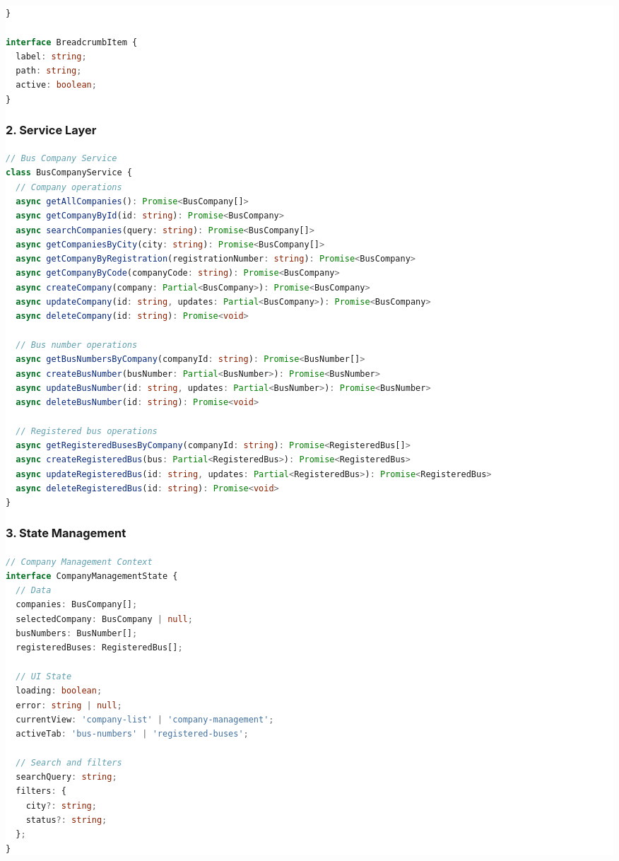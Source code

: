 ```typescript
}

interface BreadcrumbItem {
  label: string;
  path: string;
  active: boolean;
}
```

### 2. Service Layer

```typescript
// Bus Company Service
class BusCompanyService {
  // Company operations
  async getAllCompanies(): Promise<BusCompany[]>
  async getCompanyById(id: string): Promise<BusCompany>
  async searchCompanies(query: string): Promise<BusCompany[]>
  async getCompaniesByCity(city: string): Promise<BusCompany[]>
  async getCompanyByRegistration(registrationNumber: string): Promise<BusCompany>
  async getCompanyByCode(companyCode: string): Promise<BusCompany>
  async createCompany(company: Partial<BusCompany>): Promise<BusCompany>
  async updateCompany(id: string, updates: Partial<BusCompany>): Promise<BusCompany>
  async deleteCompany(id: string): Promise<void>
  
  // Bus number operations
  async getBusNumbersByCompany(companyId: string): Promise<BusNumber[]>
  async createBusNumber(busNumber: Partial<BusNumber>): Promise<BusNumber>
  async updateBusNumber(id: string, updates: Partial<BusNumber>): Promise<BusNumber>
  async deleteBusNumber(id: string): Promise<void>
  
  // Registered bus operations
  async getRegisteredBusesByCompany(companyId: string): Promise<RegisteredBus[]>
  async createRegisteredBus(bus: Partial<RegisteredBus>): Promise<RegisteredBus>
  async updateRegisteredBus(id: string, updates: Partial<RegisteredBus>): Promise<RegisteredBus>
  async deleteRegisteredBus(id: string): Promise<void>
}
```

### 3. State Management

```typescript
// Company Management Context
interface CompanyManagementState {
  // Data
  companies: BusCompany[];
  selectedCompany: BusCompany | null;
  busNumbers: BusNumber[];
  registeredBuses: RegisteredBus[];
  
  // UI State
  loading: boolean;
  error: string | null;
  currentView: 'company-list' | 'company-management';
  activeTab: 'bus-numbers' | 'registered-buses';
  
  // Search and filters
  searchQuery: string;
  filters: {
    city?: string;
    status?: string;
  };
}

```